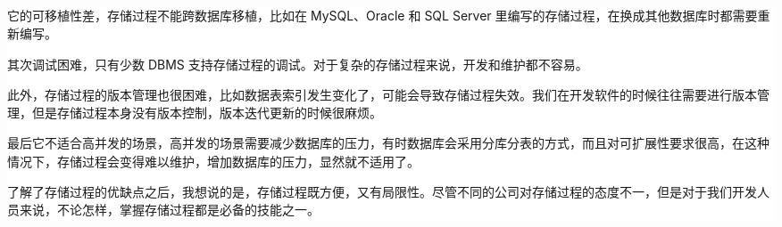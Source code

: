 它的可移植性差，存储过程不能跨数据库移植，比如在 MySQL、Oracle 和 SQL Server 里编写的存储过程，在换成其他数据库时都需要重新编写。

其次调试困难，只有少数 DBMS 支持存储过程的调试。对于复杂的存储过程来说，开发和维护都不容易。

此外，存储过程的版本管理也很困难，比如数据表索引发生变化了，可能会导致存储过程失效。我们在开发软件的时候往往需要进行版本管理，但是存储过程本身没有版本控制，版本迭代更新的时候很麻烦。

最后它不适合高并发的场景，高并发的场景需要减少数据库的压力，有时数据库会采用分库分表的方式，而且对可扩展性要求很高，在这种情况下，存储过程会变得难以维护，增加数据库的压力，显然就不适用了。

了解了存储过程的优缺点之后，我想说的是，存储过程既方便，又有局限性。尽管不同的公司对存储过程的态度不一，但是对于我们开发人员来说，不论怎样，掌握存储过程都是必备的技能之一。